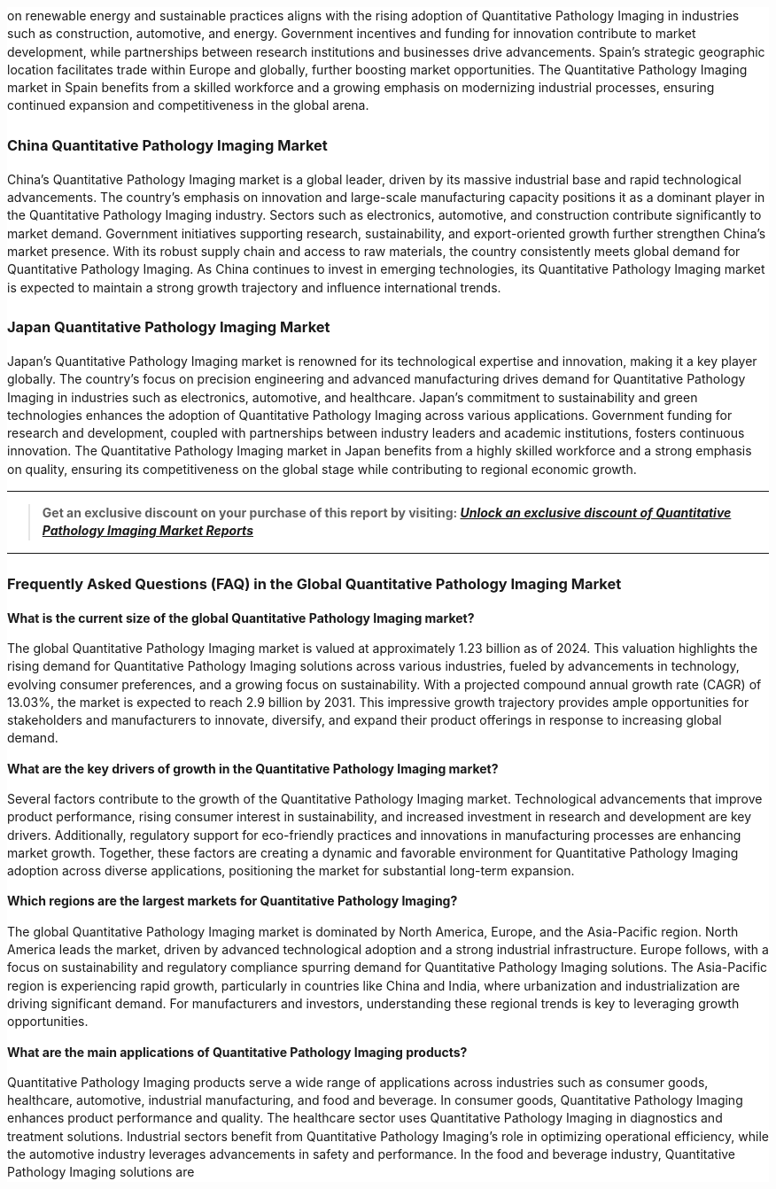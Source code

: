 on renewable energy and sustainable practices aligns with the rising adoption of Quantitative Pathology Imaging in industries such as construction, automotive, and energy. Government incentives and funding for innovation contribute to market development, while partnerships between research institutions and businesses drive advancements. Spain&rsquo;s strategic geographic location facilitates trade within Europe and globally, further boosting market opportunities. The Quantitative Pathology Imaging market in Spain benefits from a skilled workforce and a growing emphasis on modernizing industrial processes, ensuring continued expansion and competitiveness in the global arena.</p><h3>China Quantitative Pathology Imaging Market</h3><p>China&rsquo;s Quantitative Pathology Imaging market is a global leader, driven by its massive industrial base and rapid technological advancements. The country&rsquo;s emphasis on innovation and large-scale manufacturing capacity positions it as a dominant player in the Quantitative Pathology Imaging industry. Sectors such as electronics, automotive, and construction contribute significantly to market demand. Government initiatives supporting research, sustainability, and export-oriented growth further strengthen China&rsquo;s market presence. With its robust supply chain and access to raw materials, the country consistently meets global demand for Quantitative Pathology Imaging. As China continues to invest in emerging technologies, its Quantitative Pathology Imaging market is expected to maintain a strong growth trajectory and influence international trends.</p><h3>Japan Quantitative Pathology Imaging Market</h3><p>Japan&rsquo;s Quantitative Pathology Imaging market is renowned for its technological expertise and innovation, making it a key player globally. The country&rsquo;s focus on precision engineering and advanced manufacturing drives demand for Quantitative Pathology Imaging in industries such as electronics, automotive, and healthcare. Japan&rsquo;s commitment to sustainability and green technologies enhances the adoption of Quantitative Pathology Imaging across various applications. Government funding for research and development, coupled with partnerships between industry leaders and academic institutions, fosters continuous innovation. The Quantitative Pathology Imaging market in Japan benefits from a highly skilled workforce and a strong emphasis on quality, ensuring its competitiveness on the global stage while contributing to regional economic growth.</p><hr /><blockquote><p><strong>Get an exclusive discount on your purchase of this report by visiting: <em><a href="://marketresearchpulse.com/ask-for-discount/16014?utm_source=Github&amp;utm_medium=0116">Unlock an exclusive discount of Quantitative Pathology Imaging Market Reports</a></em>&nbsp;</strong></p></blockquote><hr /><h3>Frequently Asked Questions (FAQ) in the Global Quantitative Pathology Imaging Market</h3><p><strong>What is the current size of the global Quantitative Pathology Imaging market?</strong></p><p>The global Quantitative Pathology Imaging market is valued at approximately 1.23 billion as of 2024. This valuation highlights the rising demand for Quantitative Pathology Imaging solutions across various industries, fueled by advancements in technology, evolving consumer preferences, and a growing focus on sustainability. With a projected compound annual growth rate (CAGR) of 13.03%, the market is expected to reach 2.9 billion by 2031. This impressive growth trajectory provides ample opportunities for stakeholders and manufacturers to innovate, diversify, and expand their product offerings in response to increasing global demand.</p><p><strong>What are the key drivers of growth in the Quantitative Pathology Imaging market?</strong></p><p>Several factors contribute to the growth of the Quantitative Pathology Imaging market. Technological advancements that improve product performance, rising consumer interest in sustainability, and increased investment in research and development are key drivers. Additionally, regulatory support for eco-friendly practices and innovations in manufacturing processes are enhancing market growth. Together, these factors are creating a dynamic and favorable environment for Quantitative Pathology Imaging adoption across diverse applications, positioning the market for substantial long-term expansion.</p><p><strong>Which regions are the largest markets for Quantitative Pathology Imaging?</strong></p><p>The global Quantitative Pathology Imaging market is dominated by North America, Europe, and the Asia-Pacific region. North America leads the market, driven by advanced technological adoption and a strong industrial infrastructure. Europe follows, with a focus on sustainability and regulatory compliance spurring demand for Quantitative Pathology Imaging solutions. The Asia-Pacific region is experiencing rapid growth, particularly in countries like China and India, where urbanization and industrialization are driving significant demand. For manufacturers and investors, understanding these regional trends is key to leveraging growth opportunities.</p><p><strong>What are the main applications of Quantitative Pathology Imaging products?</strong></p><p>Quantitative Pathology Imaging products serve a wide range of applications across industries such as consumer goods, healthcare, automotive, industrial manufacturing, and food and beverage. In consumer goods, Quantitative Pathology Imaging enhances product performance and quality. The healthcare sector uses Quantitative Pathology Imaging in diagnostics and treatment solutions. Industrial sectors benefit from Quantitative Pathology Imaging&rsquo;s role in optimizing operational efficiency, while the automotive industry leverages advancements in safety and performance. In the food and beverage industry, Quantitative Pathology Imaging solutions are
